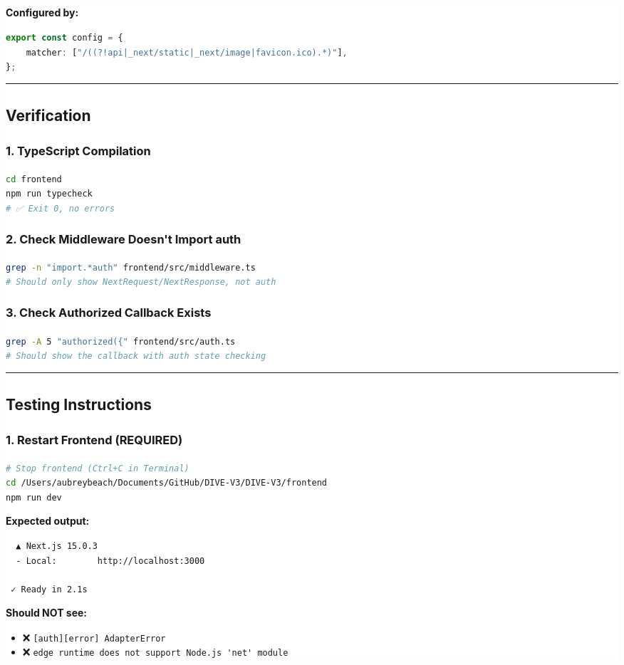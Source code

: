 **Configured by:**
```typescript
export const config = {
    matcher: ["/((?!api|_next/static|_next/image|favicon.ico).*)"],
};
```

---

## Verification

### 1. TypeScript Compilation
```bash
cd frontend
npm run typecheck
# ✅ Exit 0, no errors
```

### 2. Check Middleware Doesn't Import auth
```bash
grep -n "import.*auth" frontend/src/middleware.ts
# Should only show NextRequest/NextResponse, not auth
```

### 3. Check Authorized Callback Exists
```bash
grep -A 5 "authorized({" frontend/src/auth.ts
# Should show the callback with auth state checking
```

---

## Testing Instructions

### 1. Restart Frontend (REQUIRED)
```bash
# Stop frontend (Ctrl+C in Terminal)
cd /Users/aubreybeach/Documents/GitHub/DIVE-V3/DIVE-V3/frontend
npm run dev
```

**Expected output:**
```
  ▲ Next.js 15.0.3
  - Local:        http://localhost:3000

 ✓ Ready in 2.1s
```

**Should NOT see:**
- ❌ `[auth][error] AdapterError`
- ❌ `edge runtime does not support Node.js 'net' module`
